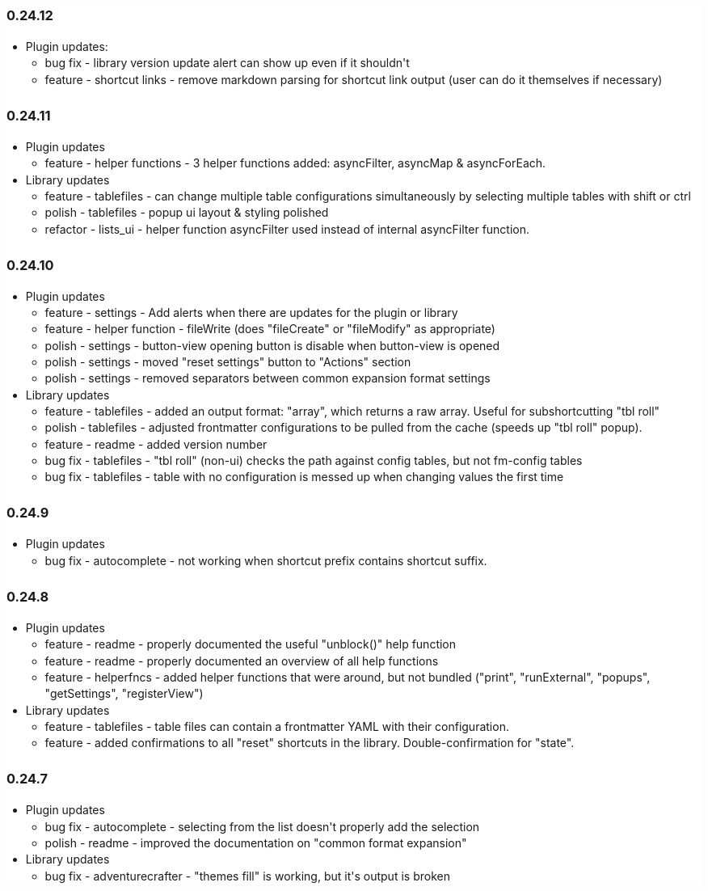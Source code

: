 ### 0.24.12
- Plugin updates:
    - bug fix - library version update alert can show up even if it shouldn't
    - feature - shortcut links - remove markdown parsing for shortcut link output (user can do it themselves if necessary)

### 0.24.11
- Plugin updates
    - feature - helper functions - 3 helper functions added: asyncFilter, asyncMap & asyncForEach.
- Library updates
    - feature - tablefiles - can change multiple table configurations simultaneously by selecting multiple tables with shift or ctrl
    - polish - tablefiles - popup ui layout & styling polished
    - refactor - lists_ui - helper function asyncFilter used instead of internal asyncFilter function.

### 0.24.10
- Plugin updates
    - feature - settings - Add alerts when there are updates for the plugin or library
    - feature - helper function - fileWrite (does "fileCreate" or "fileModify" as appropriate)
    - polish - settings - button-view opening button is disable when button-view is opened
    - polish - settings - moved "reset settings" button to "Actions" section
    - polish - settings - removed separators between common expansion format settings
- Library updates
    - feature - tablefiles - added an output format: "array", which returns a raw array.  Useful for subshortcutting "tbl roll"
    - polish - tablefiles - adjusted frontmatter configurations to be pulled from the cache (speeds up "tbl roll" popup).
    - feature - readme - added version number
    - bug fix - tablefiles - "tbl roll" (non-ui) checks the path against config tables, but not fm-config tables
    - bug fix - tablefiles - table with no configuration is messed up when changing values the first time

### 0.24.9
- Plugin updates
    - bug fix - autocomplete - not working when shortcut prefix contains shortcut suffix.

### 0.24.8
- Plugin updates
    - feature - readme - properly documented the useful "unblock()" help function
    - feature - readme - properly documented an overview of all help functions
    - feature - helperfncs - added helper functions that were around, but not bundled ("print", "runExternal", "popups", "getSettings", "registerView")
- Library updates
    - feature - tablefiles - table files can contain a frontmatter YAML with their configuration.
    - feature - added confirmations to all "reset" shortcuts in the library.  Double-confirmation for "state".

### 0.24.7
- Plugin updates
    - bug fix - autocomplete - selecting from the list doesn't properly add the selection
    - polish - readme - improved the documentation on "common format expansion"
- Library updates
    - bug fix - adventurecrafter - "themes fill" is working, but it's output is broken
